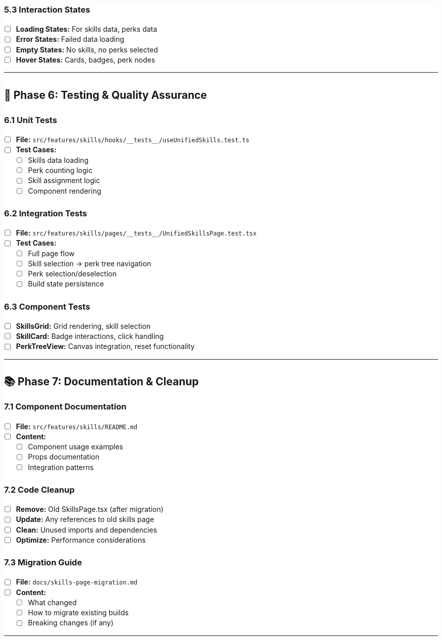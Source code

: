 ### 5.3 Interaction States
- [ ] **Loading States:** For skills data, perks data
- [ ] **Error States:** Failed data loading
- [ ] **Empty States:** No skills, no perks selected
- [ ] **Hover States:** Cards, badges, perk nodes

---

## 🧪 Phase 6: Testing & Quality Assurance

### 6.1 Unit Tests
- [ ] **File:** `src/features/skills/hooks/__tests__/useUnifiedSkills.test.ts`
- [ ] **Test Cases:**
  - [ ] Skills data loading
  - [ ] Perk counting logic
  - [ ] Skill assignment logic
  - [ ] Component rendering

### 6.2 Integration Tests
- [ ] **File:** `src/features/skills/pages/__tests__/UnifiedSkillsPage.test.tsx`
- [ ] **Test Cases:**
  - [ ] Full page flow
  - [ ] Skill selection → perk tree navigation
  - [ ] Perk selection/deselection
  - [ ] Build state persistence

### 6.3 Component Tests
- [ ] **SkillsGrid:** Grid rendering, skill selection
- [ ] **SkillCard:** Badge interactions, click handling
- [ ] **PerkTreeView:** Canvas integration, reset functionality

---

## 📚 Phase 7: Documentation & Cleanup

### 7.1 Component Documentation
- [ ] **File:** `src/features/skills/README.md`
- [ ] **Content:**
  - [ ] Component usage examples
  - [ ] Props documentation
  - [ ] Integration patterns

### 7.2 Code Cleanup
- [ ] **Remove:** Old SkillsPage.tsx (after migration)
- [ ] **Update:** Any references to old skills page
- [ ] **Clean:** Unused imports and dependencies
- [ ] **Optimize:** Performance considerations

### 7.3 Migration Guide
- [ ] **File:** `docs/skills-page-migration.md`
- [ ] **Content:**
  - [ ] What changed
  - [ ] How to migrate existing builds
  - [ ] Breaking changes (if any)

---